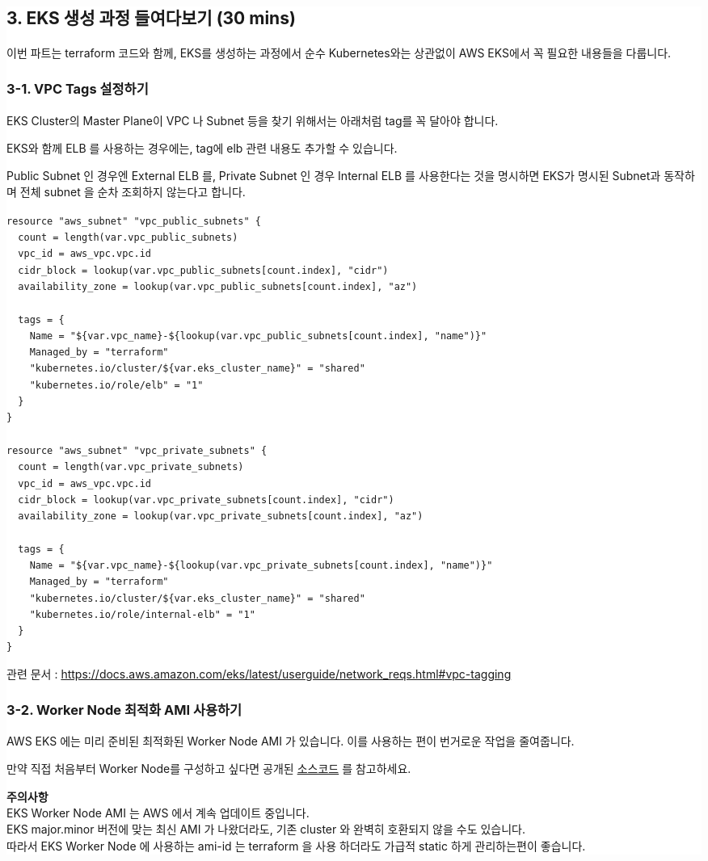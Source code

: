 ## 3. EKS 생성 과정 들여다보기 (30 mins)
이번 파트는 terraform 코드와 함께, EKS를 생성하는 과정에서 순수 Kubernetes와는 상관없이 AWS EKS에서 꼭 필요한 내용들을 다룹니다.

### 3-1. VPC Tags 설정하기
EKS Cluster의 Master Plane이 VPC 나 Subnet 등을 찾기 위해서는 아래처럼 tag를 꼭 달아야 합니다.

EKS와 함께 ELB 를 사용하는 경우에는, tag에 elb 관련 내용도 추가할 수 있습니다.

Public Subnet 인 경우엔 External ELB 를, Private Subnet 인 경우 Internal ELB 를 사용한다는 것을 명시하면 EKS가 명시된 Subnet과 동작하며 전체 subnet 을 순차 조회하지 않는다고 합니다.

```
resource "aws_subnet" "vpc_public_subnets" {
  count = length(var.vpc_public_subnets)
  vpc_id = aws_vpc.vpc.id
  cidr_block = lookup(var.vpc_public_subnets[count.index], "cidr")
  availability_zone = lookup(var.vpc_public_subnets[count.index], "az")

  tags = {
    Name = "${var.vpc_name}-${lookup(var.vpc_public_subnets[count.index], "name")}"
    Managed_by = "terraform"
    "kubernetes.io/cluster/${var.eks_cluster_name}" = "shared"
    "kubernetes.io/role/elb" = "1"
  }
}

resource "aws_subnet" "vpc_private_subnets" {
  count = length(var.vpc_private_subnets)
  vpc_id = aws_vpc.vpc.id
  cidr_block = lookup(var.vpc_private_subnets[count.index], "cidr")
  availability_zone = lookup(var.vpc_private_subnets[count.index], "az")

  tags = {
    Name = "${var.vpc_name}-${lookup(var.vpc_private_subnets[count.index], "name")}"
    Managed_by = "terraform"
    "kubernetes.io/cluster/${var.eks_cluster_name}" = "shared"
    "kubernetes.io/role/internal-elb" = "1"
  }
}
```

관련 문서 : https://docs.aws.amazon.com/eks/latest/userguide/network_reqs.html#vpc-tagging

### 3-2. Worker Node 최적화 AMI 사용하기
AWS EKS 에는 미리 준비된 최적화된 Worker Node AMI 가 있습니다. 이를 사용하는 편이 번거로운 작업을 줄여줍니다.

만약 직접 처음부터 Worker Node를 구성하고 싶다면 공개된 [소스코드](https://github.com/awslabs/amazon-eks-ami) 를 참고하세요.

**주의사항**<br>
EKS Worker Node AMI 는 AWS 에서 계속 업데이트 중입니다. <br>
EKS major.minor 버전에 맞는 최신 AMI 가 나왔더라도, 기존 cluster 와 완벽히 호환되지 않을 수도 있습니다.<br>
따라서 EKS Worker Node 에 사용하는 ami-id 는 terraform 을 사용 하더라도 가급적 static 하게 관리하는편이 좋습니다.
